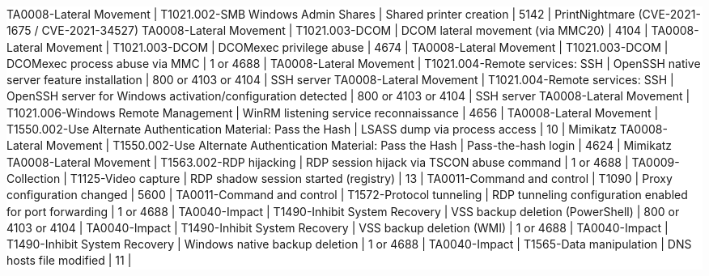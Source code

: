 TA0008-Lateral Movement | T1021.002-SMB Windows Admin Shares | Shared printer creation | 5142 | PrintNightmare (CVE-2021-1675 / CVE-2021-34527)
TA0008-Lateral Movement | T1021.003-DCOM | DCOM lateral movement (via MMC20) | 4104 | 
TA0008-Lateral Movement | T1021.003-DCOM | DCOMexec privilege abuse | 4674 | 
TA0008-Lateral Movement | T1021.003-DCOM | DCOMexec process abuse via MMC | 1 or 4688 | 
TA0008-Lateral Movement | T1021.004-Remote services: SSH | OpenSSH native server feature installation | 800 or 4103 or 4104 | SSH server
TA0008-Lateral Movement | T1021.004-Remote services: SSH | OpenSSH server for Windows activation/configuration detected | 800 or 4103 or 4104 | SSH server
TA0008-Lateral Movement | T1021.006-Windows Remote Management | WinRM listening service reconnaissance | 4656 | 
TA0008-Lateral Movement | T1550.002-Use Alternate Authentication Material: Pass the Hash | LSASS dump via process access | 10 | Mimikatz
TA0008-Lateral Movement | T1550.002-Use Alternate Authentication Material: Pass the Hash | Pass-the-hash login | 4624 | Mimikatz
TA0008-Lateral Movement | T1563.002-RDP hijacking | RDP session hijack via TSCON abuse command | 1 or 4688 | 
TA0009-Collection | T1125-Video capture | RDP shadow session started (registry) | 13 | 
TA0011-Command and control | T1090 | Proxy configuration changed | 5600 | 
TA0011-Command and control | T1572-Protocol tunneling | RDP tunneling configuration enabled for port forwarding | 1 or 4688 | 
TA0040-Impact | T1490-Inhibit System Recovery | VSS backup deletion (PowerShell) | 800 or 4103 or 4104 | 
TA0040-Impact | T1490-Inhibit System Recovery | VSS backup deletion (WMI) | 1 or 4688 | 
TA0040-Impact | T1490-Inhibit System Recovery | Windows native backup deletion | 1 or 4688 | 
TA0040-Impact | T1565-Data manipulation | DNS hosts file modified | 11 | 